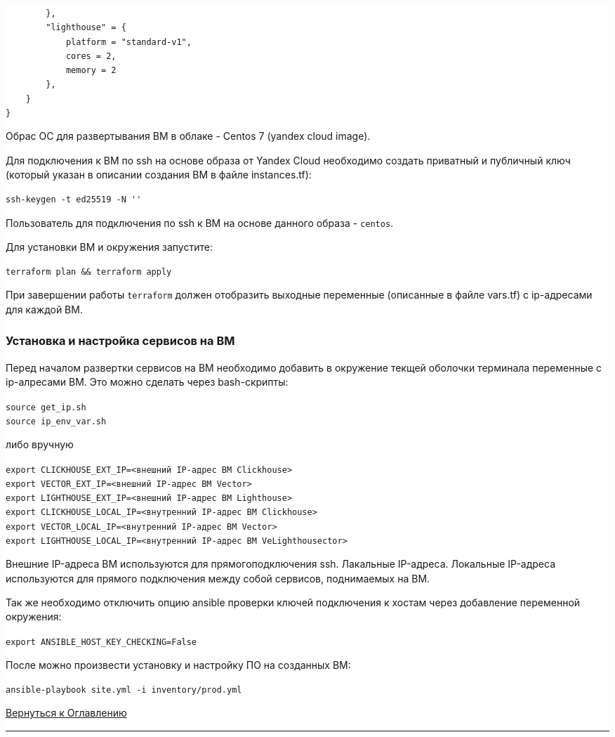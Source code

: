 ```
        },
        "lighthouse" = {
            platform = "standard-v1",
            cores = 2,
            memory = 2
        },
    }
}
```
Обрас ОС для развертывания ВМ в облаке - Centos 7 (yandex cloud image).

Для подключения к ВМ по ssh на основе образа от Yandex Cloud необходимо создать приватный и публичный ключ (который указан в описании создания ВМ в файле instances.tf):
```
ssh-keygen -t ed25519 -N ''
```
Пользователь для подключения по ssh к ВМ на основе данного образа - `centos`.

Для установки ВМ и окружения запустите:
```
terraform plan && terraform apply
``` 

При завершении работы `terraform` должен отобразить выходные переменные (описанные в файле vars.tf) с ip-адресами для каждой ВМ. 

### **Установка и настройка сервисов на ВМ**

Перед началом развертки сервисов на ВМ необходимо добавить в окружение текщей оболочки терминала переменные с ip-алресами ВМ. Это можно сделать через bash-скрипты:
```
source get_ip.sh
source ip_env_var.sh
```
либо вручную
```
export CLICKHOUSE_EXT_IP=<внешний IP-адрес ВМ Clickhouse>
export VECTOR_EXT_IP=<внешний IP-адрес ВМ Vector>
export LIGHTHOUSE_EXT_IP=<внешний IP-адрес ВМ Lighthouse>
export CLICKHOUSE_LOCAL_IP=<внутренний IP-адрес ВМ Clickhouse>
export VECTOR_LOCAL_IP=<внутренний IP-адрес ВМ Vector>
export LIGHTHOUSE_LOCAL_IP=<внутренний IP-адрес ВМ VeLighthousector>
```
Внешние IP-адреса ВМ используются для прямогоподключения ssh. Лакальные IP-адреса. Локальные IP-адреса используются для прямого подключения между собой сервисов, поднимаемых на ВМ.
  
Так же необходимо отключить опцию ansible проверки ключей подключения к хостам через добавление переменной окружения:
```
export ANSIBLE_HOST_KEY_CHECKING=False
```

После можно произвести установку и настройку ПО на созданных ВМ:
```
ansible-playbook site.yml -i inventory/prod.yml
```
[Вернуться к Оглавлению](#оглавление)

---